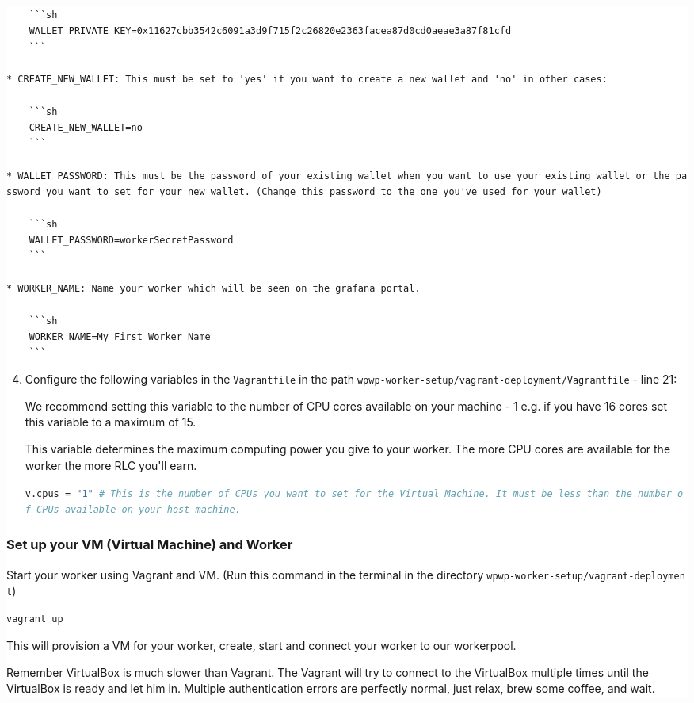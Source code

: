         ```sh
        WALLET_PRIVATE_KEY=0x11627cbb3542c6091a3d9f715f2c26820e2363facea87d0cd0aeae3a87f81cfd
        ```      

    * CREATE_NEW_WALLET: This must be set to 'yes' if you want to create a new wallet and 'no' in other cases:

        ```sh
        CREATE_NEW_WALLET=no
        ```
        
    * WALLET_PASSWORD: This must be the password of your existing wallet when you want to use your existing wallet or the password you want to set for your new wallet. (Change this password to the one you've used for your wallet)

        ```sh
        WALLET_PASSWORD=workerSecretPassword
        ``` 
        
    * WORKER_NAME: Name your worker which will be seen on the grafana portal.

        ```sh
        WORKER_NAME=My_First_Worker_Name
        ```     
        
4. Configure the following variables in the `Vagrantfile` in the path `wpwp-worker-setup/vagrant-deployment/Vagrantfile` - line 21:

    We recommend setting this variable to the number of CPU cores available on your machine - 1 e.g. if you have 16 cores set this variable to a maximum of 15.
    
    This variable determines the maximum computing power you give to your worker. The more CPU cores are available for the worker the more RLC you'll earn.
   
    ```sh
    v.cpus = "1" # This is the number of CPUs you want to set for the Virtual Machine. It must be less than the number of CPUs available on your host machine.     
    ```

### Set up your VM (Virtual Machine) and Worker ###

Start your worker using Vagrant and VM. (Run this command in the terminal in the directory `wpwp-worker-setup/vagrant-deployment`)

```sh
vagrant up
```
This will provision a VM for your worker, create, start and connect your worker to our workerpool.

Remember VirtualBox is much slower than Vagrant. The Vagrant will try to connect to the VirtualBox multiple times until the VirtualBox is ready and let him in. Multiple authentication errors are perfectly normal, just relax, brew some coffee, and wait.

